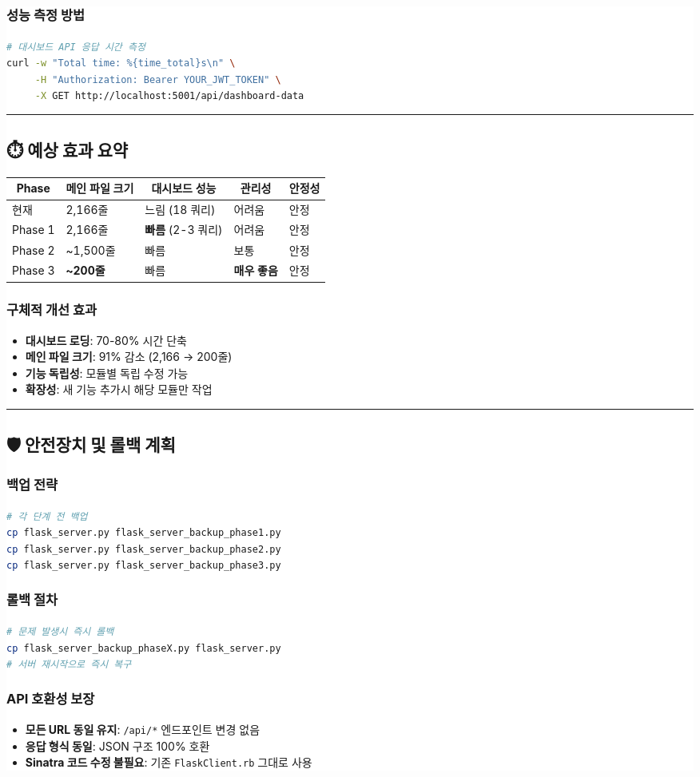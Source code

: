 ### 성능 측정 방법
```bash
# 대시보드 API 응답 시간 측정
curl -w "Total time: %{time_total}s\n" \
     -H "Authorization: Bearer YOUR_JWT_TOKEN" \
     -X GET http://localhost:5001/api/dashboard-data
```

---

## ⏱️ **예상 효과 요약**

| Phase | 메인 파일 크기 | 대시보드 성능 | 관리성 | 안정성 |
|-------|---------------|---------------|--------|--------|
| 현재 | 2,166줄 | 느림 (18 쿼리) | 어려움 | 안정 |
| Phase 1 | 2,166줄 | **빠름** (2-3 쿼리) | 어려움 | 안정 |
| Phase 2 | ~1,500줄 | 빠름 | 보통 | 안정 |
| Phase 3 | **~200줄** | 빠름 | **매우 좋음** | 안정 |

### 구체적 개선 효과
- **대시보드 로딩**: 70-80% 시간 단축
- **메인 파일 크기**: 91% 감소 (2,166 → 200줄)
- **기능 독립성**: 모듈별 독립 수정 가능
- **확장성**: 새 기능 추가시 해당 모듈만 작업

---

## 🛡️ **안전장치 및 롤백 계획**

### 백업 전략
```bash
# 각 단계 전 백업
cp flask_server.py flask_server_backup_phase1.py
cp flask_server.py flask_server_backup_phase2.py
cp flask_server.py flask_server_backup_phase3.py
```

### 롤백 절차
```bash
# 문제 발생시 즉시 롤백
cp flask_server_backup_phaseX.py flask_server.py
# 서버 재시작으로 즉시 복구
```

### API 호환성 보장
- **모든 URL 동일 유지**: `/api/*` 엔드포인트 변경 없음
- **응답 형식 동일**: JSON 구조 100% 호환
- **Sinatra 코드 수정 불필요**: 기존 `FlaskClient.rb` 그대로 사용
